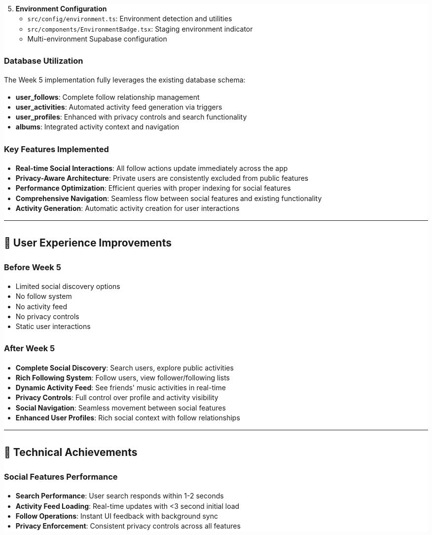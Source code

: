 5. **Environment Configuration**
   - `src/config/environment.ts`: Environment detection and utilities
   - `src/components/EnvironmentBadge.tsx`: Staging environment indicator
   - Multi-environment Supabase configuration

### Database Utilization

The Week 5 implementation fully leverages the existing database schema:

- **user_follows**: Complete follow relationship management
- **user_activities**: Automated activity feed generation via triggers
- **user_profiles**: Enhanced with privacy controls and search functionality
- **albums**: Integrated activity context and navigation

### Key Features Implemented

- **Real-time Social Interactions**: All follow actions update immediately across the app
- **Privacy-Aware Architecture**: Private users are consistently excluded from public features
- **Performance Optimization**: Efficient queries with proper indexing for social features
- **Comprehensive Navigation**: Seamless flow between social features and existing functionality
- **Activity Generation**: Automatic activity creation for user interactions

---

## 🎵 **User Experience Improvements**

### Before Week 5
- Limited social discovery options
- No follow system
- No activity feed
- No privacy controls
- Static user interactions

### After Week 5
- **Complete Social Discovery**: Search users, explore public activities
- **Rich Following System**: Follow users, view follower/following lists
- **Dynamic Activity Feed**: See friends' music activities in real-time
- **Privacy Controls**: Full control over profile and activity visibility
- **Social Navigation**: Seamless movement between social features
- **Enhanced User Profiles**: Rich social context with follow relationships

---

## 🔧 **Technical Achievements**

### Social Features Performance
- **Search Performance**: User search responds within 1-2 seconds
- **Activity Feed Loading**: Real-time updates with <3 second initial load
- **Follow Operations**: Instant UI feedback with background sync
- **Privacy Enforcement**: Consistent privacy controls across all features
